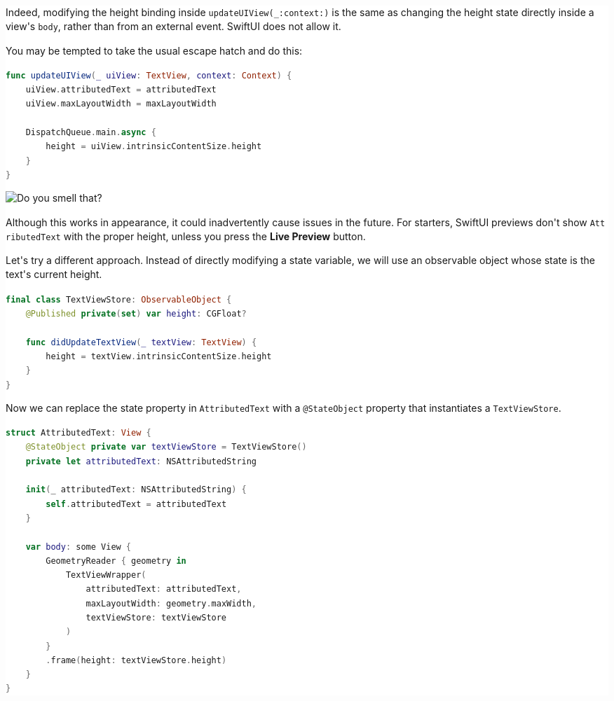 Indeed, modifying the height binding inside `updateUIView(_:context:)` is the same as changing the height state directly inside a view's `body`, rather than from an external event. SwiftUI does not allow it.

You may be tempted to take the usual escape hatch and do this:

```swift
func updateUIView(_ uiView: TextView, context: Context) {
    uiView.attributedText = attributedText
    uiView.maxLayoutWidth = maxLayoutWidth
    
    DispatchQueue.main.async {
        height = uiView.intrinsicContentSize.height
    }
}
```

![Do you smell that?](https://media.giphy.com/media/xTiIzMvevaoCXJk7HG/giphy.gif)

Although this works in appearance, it could inadvertently cause issues in the future. For starters, SwiftUI previews don't show `AttributedText` with the proper height, unless you press the **Live Preview** button.

Let's try a different approach. Instead of directly modifying a state variable, we will use an observable object whose state is the text's current height.

```swift
final class TextViewStore: ObservableObject {
    @Published private(set) var height: CGFloat?
    
    func didUpdateTextView(_ textView: TextView) {
        height = textView.intrinsicContentSize.height
    }
}
```

Now we can replace the state property in `AttributedText` with a `@StateObject` property that instantiates a `TextViewStore`.

```swift
struct AttributedText: View {
    @StateObject private var textViewStore = TextViewStore()
    private let attributedText: NSAttributedString
    
    init(_ attributedText: NSAttributedString) {
        self.attributedText = attributedText
    }
    
    var body: some View {
        GeometryReader { geometry in
            TextViewWrapper(
                attributedText: attributedText,
                maxLayoutWidth: geometry.maxWidth,
                textViewStore: textViewStore
            )
        }
        .frame(height: textViewStore.height)
    }
}
```
